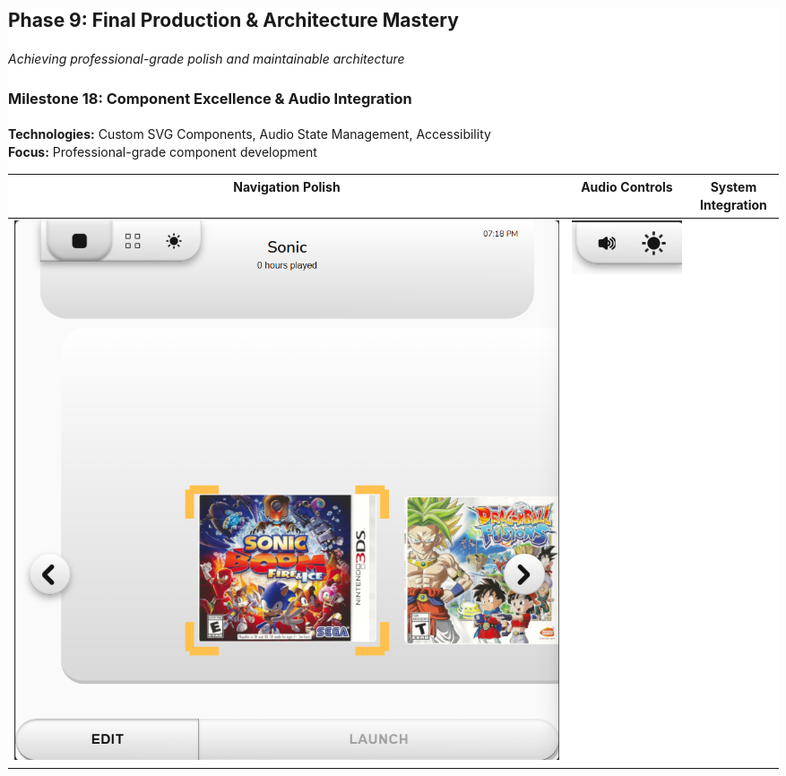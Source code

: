 ##  **Phase 9: Final Production & Architecture Mastery**
*Achieving professional-grade polish and maintainable architecture*

###  **Milestone 18: Component Excellence & Audio Integration**
**Technologies:** Custom SVG Components, Audio State Management, Accessibility  
**Focus:** Professional-grade component development

<div align="center">

| Navigation Polish | Audio Controls | System Integration |
|------------------|----------------|-------------------|
| ![Arrow Enhancement](side-arrow-wip-after.png) | ![Audio Light](wip-sound-button-light.png) |